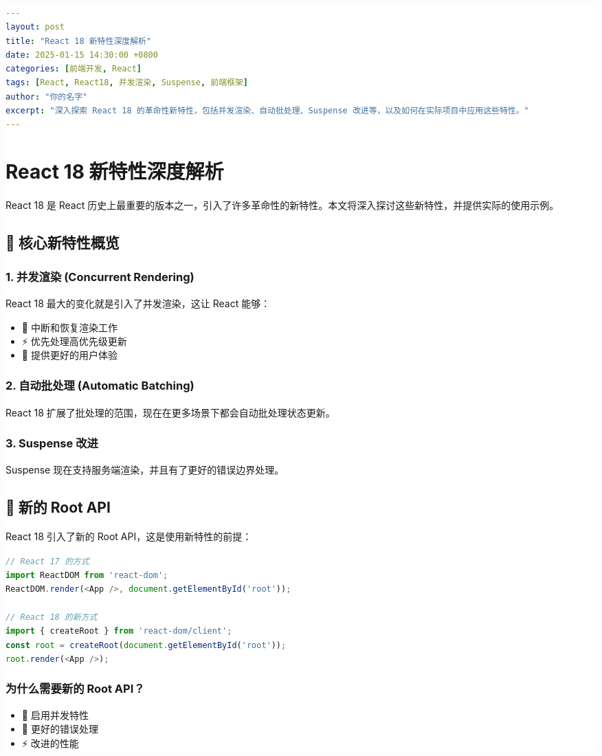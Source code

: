 ```yaml
---
layout: post
title: "React 18 新特性深度解析"
date: 2025-01-15 14:30:00 +0800
categories: [前端开发, React]
tags: [React, React18, 并发渲染, Suspense, 前端框架]
author: "你的名字"
excerpt: "深入探索 React 18 的革命性新特性，包括并发渲染、自动批处理、Suspense 改进等，以及如何在实际项目中应用这些特性。"
---
```


# React 18 新特性深度解析

React 18 是 React 历史上最重要的版本之一，引入了许多革命性的新特性。本文将深入探讨这些新特性，并提供实际的使用示例。

## 🚀 核心新特性概览

### 1. 并发渲染 (Concurrent Rendering)
React 18 最大的变化就是引入了并发渲染，这让 React 能够：
- 🔄 中断和恢复渲染工作
- ⚡ 优先处理高优先级更新
- 🎯 提供更好的用户体验

### 2. 自动批处理 (Automatic Batching)
React 18 扩展了批处理的范围，现在在更多场景下都会自动批处理状态更新。

### 3. Suspense 改进
Suspense 现在支持服务端渲染，并且有了更好的错误边界处理。

## 🔧 新的 Root API

React 18 引入了新的 Root API，这是使用新特性的前提：

```javascript
// React 17 的方式
import ReactDOM from 'react-dom';
ReactDOM.render(<App />, document.getElementById('root'));

// React 18 的新方式
import { createRoot } from 'react-dom/client';
const root = createRoot(document.getElementById('root'));
root.render(<App />);
```

### 为什么需要新的 Root API？
- 🎯 启用并发特性
- 🔄 更好的错误处理
- ⚡ 改进的性能

